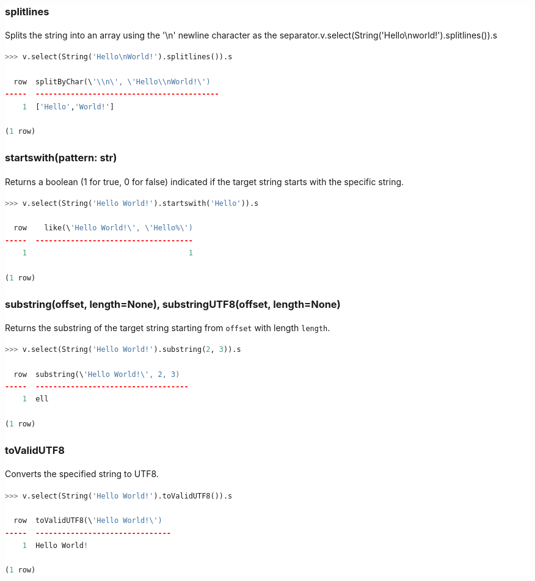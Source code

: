 ### splitlines

Splits the string into an array using the '\n' newline character as the separator.v.select(String('Hello\\nworld!').splitlines()).s

```python
>>> v.select(String('Hello\nWorld!').splitlines()).s

  row  splitByChar(\'\\n\', \'Hello\\nWorld!\')
-----  ------------------------------------------
    1  ['Hello','World!']

(1 row)
```

### startswith(pattern: str)

Returns a boolean (1 for true, 0 for false) indicated if the target string starts with the specific string.

```python
>>> v.select(String('Hello World!').startswith('Hello')).s

  row    like(\'Hello World!\', \'Hello%\')
-----  ------------------------------------
    1                                     1

(1 row)
```

### substring(offset, length=None), substringUTF8(offset, length=None)

Returns the substring of the target string starting from ```offset``` with length ```length```.

```python
>>> v.select(String('Hello World!').substring(2, 3)).s

  row  substring(\'Hello World!\', 2, 3)
-----  -----------------------------------
    1  ell

(1 row)
```

### toValidUTF8

Converts the specified string to UTF8.

```python
>>> v.select(String('Hello World!').toValidUTF8()).s

  row  toValidUTF8(\'Hello World!\')
-----  -------------------------------
    1  Hello World!

(1 row)
```

